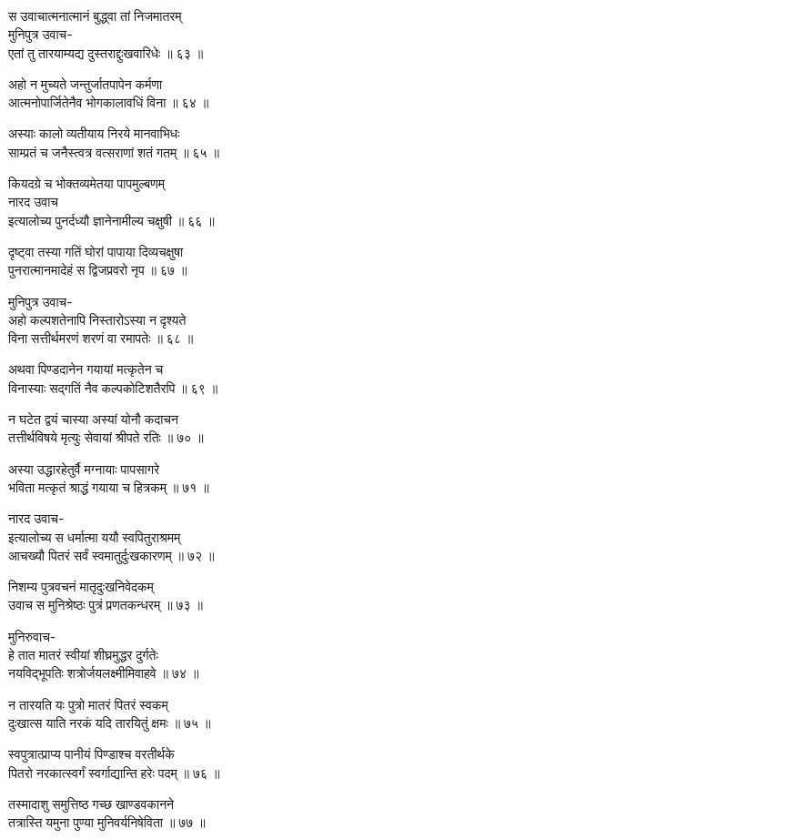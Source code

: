 
स उवाचात्मनात्मानं बुद्ध्वा तां निजमातरम्  
मुनिपुत्र उवाच-  
एतां तु तारयाम्यद्य दुस्तराद्दुःखवारिधेः ॥ ६३ ॥


अहो न मुच्यते जन्तुर्जातपापेन कर्मणा  
आत्मनोपार्जितेनैव भोगकालावधिं विना ॥ ६४ ॥


अस्याः कालो व्यतीयाय निरये मानवाभिधः  
साम्प्रतं च जनैस्त्वत्र वत्सराणां शतं गतम् ॥ ६५ ॥


कियदग्रे च भोक्तव्यमेतया पापमुल्बणम्  
नारद उवाच  
इत्यालोच्य पुनर्दध्यौ ज्ञानेनामील्य चक्षुषी ॥ ६६ ॥


दृष्ट्वा तस्या गतिं घोरां पापाया दिव्यचक्षुषा  
पुनरात्मानमादेहं स द्विजप्रवरो नृप ॥ ६७ ॥


मुनिपुत्र उवाच-  
अहो कल्पशतेनापि निस्तारोऽस्या न दृश्यते  
विना सत्तीर्थमरणं शरणं वा रमापतेः ॥ ६८ ॥


अथवा पिण्डदानेन गयायां मत्कृतेन च  
विनास्याः सद्गतिं नैव कल्पकोटिशतैरपि ॥ ६९ ॥


न घटेत द्वयं चास्या अस्यां योनौ कदाचन  
तत्तीर्थविषये मृत्युः सेवायां श्रीपते रतिः ॥ ७० ॥


अस्या उद्धारहेतुर्वै मग्नायाः पापसागरे  
भविता मत्कृतं श्राद्धं गयाया च हित्रकम् ॥ ७१ ॥


नारद उवाच-  
इत्यालोच्य स धर्मात्मा ययौ स्वपितुराश्रमम्  
आचख्यौ पितरं सर्वं स्वमातुर्दुःखकारणम् ॥ ७२ ॥


निशम्य पुत्रवचनं मातृदुःखनिवेदकम्  
उवाच स मुनिश्रेष्ठः पुत्रं प्रणतकन्धरम् ॥ ७३ ॥


मुनिरुवाच-  
हे तात मातरं स्वीयां शीघ्रमुद्धर दुर्गतेः  
नयविद्भूपतिः शत्रोर्जयलक्ष्मीमिवाहवे ॥ ७४ ॥


न तारयति यः पुत्रो मातरं पितरं स्वकम्  
दुःखात्स याति नरकं यदि तारयितुं क्षमः ॥ ७५ ॥


स्वपुत्रात्प्राप्य पानीयं पिण्डाश्च वरतीर्थके  
पितरो नरकात्स्वर्गं स्वर्गाद्यान्ति हरेः पदम् ॥ ७६ ॥


तस्मादाशु समुत्तिष्ठ गच्छ खाण्डवकानने  
तत्रास्ति यमुना पुण्या मुनिवर्यनिषेविता ॥ ७७ ॥
